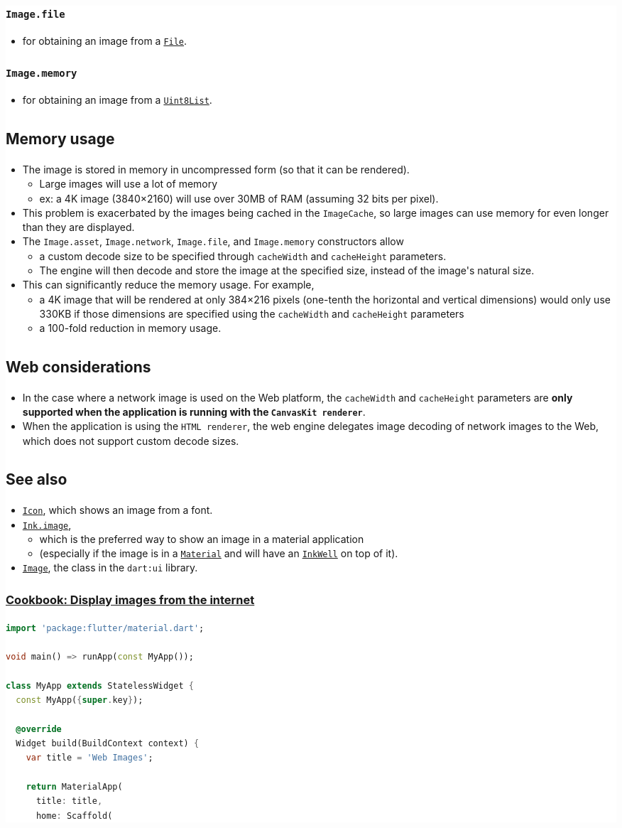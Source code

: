 ### `Image.file`

- for obtaining an image from a [`File`](https://api.flutter.dev/flutter/dart-io/File-class.html).

### `Image.memory`

- for obtaining an image from a [`Uint8List`](https://api.flutter.dev/flutter/dart-typed_data/Uint8List-class.html).

## Memory usage

- The image is stored in memory in uncompressed form (so that it can be rendered).
    - Large images will use a lot of memory
    - ex: a 4K image (3840×2160) will use over 30MB of RAM (assuming 32 bits per pixel).
- This problem is exacerbated by the images being cached in the `ImageCache`, so large images can use memory for even longer than they are displayed.
- The `Image.asset`, `Image.network`, `Image.file`, and `Image.memory` constructors allow
    - a custom decode size to be specified through `cacheWidth` and `cacheHeight` parameters.
    - The engine will then decode and store the image at the specified size, instead of the image's natural size.
- This can significantly reduce the memory usage. For example,
    - a 4K image that will be rendered at only 384×216 pixels (one-tenth the horizontal and vertical dimensions) would only use 330KB if those dimensions are specified using the `cacheWidth` and `cacheHeight` parameters
    - a 100-fold reduction in memory usage.

## Web considerations

- In the case where a network image is used on the Web platform, the `cacheWidth` and `cacheHeight` parameters are **only supported when the application is running with the `CanvasKit renderer`**.
- When the application is using the `HTML renderer`, the web engine delegates image decoding of network images to the Web, which does not support custom decode sizes.

## See also

- [`Icon`](https://api.flutter.dev/flutter/widgets/Icon-class.html), which shows an image from a font.
- [`Ink.image`](https://api.flutter.dev/flutter/material/Ink/Ink.image.html),
    - which is the preferred way to show an image in a material application
    - (especially if the image is in a [`Material`](https://api.flutter.dev/flutter/material/Material-class.html) and will have an [`InkWell`](https://api.flutter.dev/flutter/material/InkWell-class.html) on top of it).
- [`Image`](https://api.flutter.dev/flutter/dart-ui/Image-class.html), the class in the `dart:ui` library.

### [Cookbook: Display images from the internet](https://flutter.dev/docs/cookbook/images/network-image)

```dart
import 'package:flutter/material.dart';

void main() => runApp(const MyApp());

class MyApp extends StatelessWidget {
  const MyApp({super.key});

  @override
  Widget build(BuildContext context) {
    var title = 'Web Images';

    return MaterialApp(
      title: title,
      home: Scaffold(
```